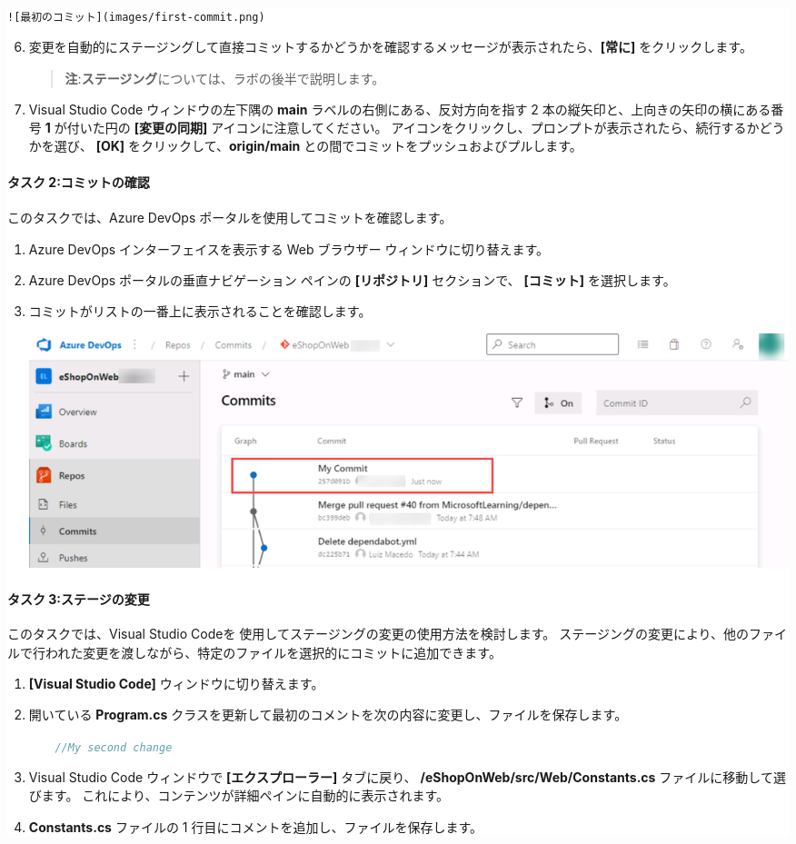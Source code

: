     ![最初のコミット](images/first-commit.png)

6. 変更を自動的にステージングして直接コミットするかどうかを確認するメッセージが表示されたら、**[常に]** をクリックします。

    > **注**:**ステージング**については、ラボの後半で説明します。

7. Visual Studio Code ウィンドウの左下隅の **main** ラベルの右側にある、反対方向を指す 2 本の縦矢印と、上向きの矢印の横にある番号 **1** が付いた円の **[変更の同期]** アイコンに注意してください。 アイコンをクリックし、プロンプトが表示されたら、続行するかどうかを選び、 **[OK]** をクリックして、**origin/main** との間でコミットをプッシュおよびプルします。

#### タスク 2:コミットの確認

このタスクでは、Azure DevOps ポータルを使用してコミットを確認します。

1. Azure DevOps インターフェイスを表示する Web ブラウザー ウィンドウに切り替えます。
2. Azure DevOps ポータルの垂直ナビゲーション ペインの **[リポジトリ]** セクションで、 **[コミット]** を選択します。
3. コミットがリストの一番上に表示されることを確認します。

    ![ADO リポジトリのコミット](images/ado-commit.png)

#### タスク 3:ステージの変更

このタスクでは、Visual Studio Codeを 使用してステージングの変更の使用方法を検討します。 ステージングの変更により、他のファイルで行われた変更を渡しながら、特定のファイルを選択的にコミットに追加できます。

1. **[Visual Studio Code]** ウィンドウに切り替えます。
2. 開いている **Program.cs** クラスを更新して最初のコメントを次の内容に変更し、ファイルを保存します。

    ```csharp
        //My second change
    ```

3. Visual Studio Code ウィンドウで **[エクスプローラー]** タブに戻り、 **/eShopOnWeb/src/Web/Constants.cs** ファイルに移動して選びます。 これにより、コンテンツが詳細ペインに自動的に表示されます。
4. **Constants.cs** ファイルの 1 行目にコメントを追加し、ファイルを保存します。

